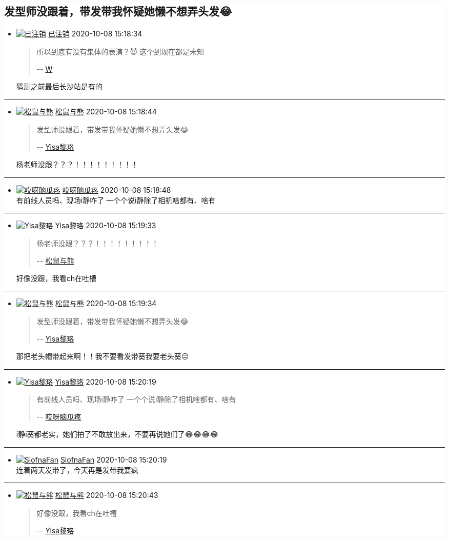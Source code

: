   发型师没跟着，带发带我怀疑她懒不想弄头发😂  
---
* [![已注销](https://img1.doubanio.com/icon/u187860590-7.jpg)](https://www.douban.com/people/187860590/)    [已注销](https://www.douban.com/people/187860590/)    2020-10-08 15:18:34  
  >所以到底有没有集体的表演？😈 这个到现在都是未知  
  >
  >-- [W](https://www.douban.com/people/154486190/)  
  
  猜测之前最后长沙站是有的  
---
* [![松鼠与熊](https://img2.doubanio.com/icon/u168667402-2.jpg)](https://www.douban.com/people/168667402/)    [松鼠与熊](https://www.douban.com/people/168667402/)    2020-10-08 15:18:44  
  >发型师没跟着，带发带我怀疑她懒不想弄头发😂  
  >
  >-- [Yisa黎珞](https://www.douban.com/people/217273308/)  
  
  杨老师没跟？？？！！！！！！！！！  
---
* [![哎呀脑瓜疼](https://img9.doubanio.com/icon/u221425755-6.jpg)](https://www.douban.com/people/221425755/)    [哎呀脑瓜疼](https://www.douban.com/people/221425755/)    2020-10-08 15:18:48  
  有前线人员吗、现场i静咋了 一个个说i静除了相机啥都有、啥有  
---
* [![Yisa黎珞](https://img3.doubanio.com/icon/u217273308-1.jpg)](https://www.douban.com/people/217273308/)    [Yisa黎珞](https://www.douban.com/people/217273308/)    2020-10-08 15:19:33  
  >杨老师没跟？？？！！！！！！！！！  
  >
  >-- [松鼠与熊](https://www.douban.com/people/168667402/)  
  
  好像没跟，我看ch在吐槽  
---
* [![松鼠与熊](https://img2.doubanio.com/icon/u168667402-2.jpg)](https://www.douban.com/people/168667402/)    [松鼠与熊](https://www.douban.com/people/168667402/)    2020-10-08 15:19:34  
  >发型师没跟着，带发带我怀疑她懒不想弄头发😂  
  >
  >-- [Yisa黎珞](https://www.douban.com/people/217273308/)  
  
  那把老头帽带起来啊！！我不要看发带葵我要老头葵😐  
---
* [![Yisa黎珞](https://img3.doubanio.com/icon/u217273308-1.jpg)](https://www.douban.com/people/217273308/)    [Yisa黎珞](https://www.douban.com/people/217273308/)    2020-10-08 15:20:19  
  >有前线人员吗、现场i静咋了 一个个说i静除了相机啥都有、啥有  
  >
  >-- [哎呀脑瓜疼](https://www.douban.com/people/221425755/)  
  
  i静i葵都老实，她们拍了不敢放出来，不要再说她们了😂😂😂😂  
---
* [![SiofnaFan](https://img2.doubanio.com/icon/u180076918-2.jpg)](https://www.douban.com/people/180076918/)    [SiofnaFan](https://www.douban.com/people/180076918/)    2020-10-08 15:20:19  
  连着两天发带了，今天再是发带我要疯  
---
* [![松鼠与熊](https://img2.doubanio.com/icon/u168667402-2.jpg)](https://www.douban.com/people/168667402/)    [松鼠与熊](https://www.douban.com/people/168667402/)    2020-10-08 15:20:43  
  >好像没跟，我看ch在吐槽  
  >
  >-- [Yisa黎珞](https://www.douban.com/people/217273308/)  
  